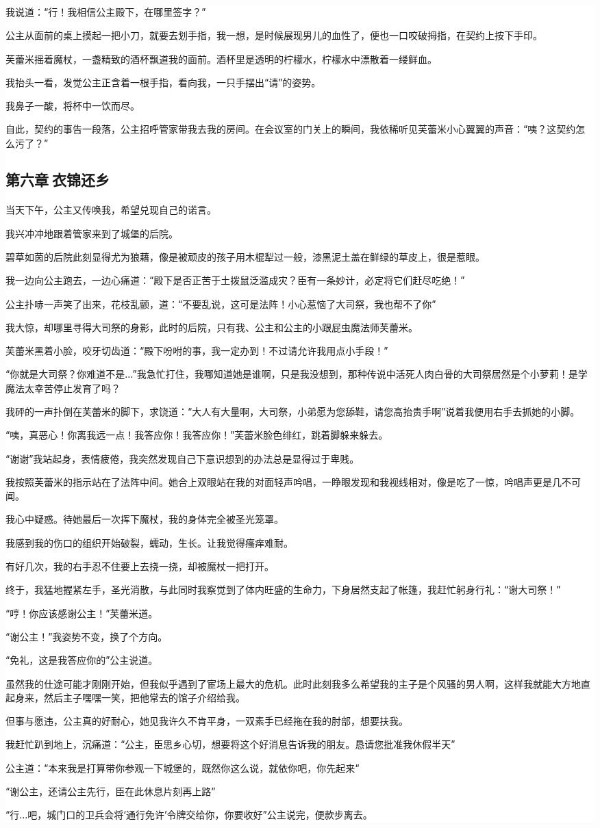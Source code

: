 我说道：“行！我相信公主殿下，在哪里签字？”

公主从面前的桌上摸起一把小刀，就要去划手指，我一想，是时候展现男儿的血性了，便也一口咬破拇指，在契约上按下手印。

芙蕾米摇着魔杖，一盏精致的酒杯飘道我的面前。酒杯里是透明的柠檬水，柠檬水中漂散着一缕鲜血。

我抬头一看，发觉公主正含着一根手指，看向我，一只手摆出“请”的姿势。

我鼻子一酸，将杯中一饮而尽。

自此，契约的事告一段落，公主招呼管家带我去我的房间。在会议室的门关上的瞬间，我依稀听见芙蕾米小心翼翼的声音：“咦？这契约怎么污了？”

## 第六章		衣锦还乡

当天下午，公主又传唤我，希望兑现自己的诺言。

我兴冲冲地跟着管家来到了城堡的后院。

碧草如茵的后院此刻显得尤为狼藉，像是被顽皮的孩子用木棍犁过一般，漆黑泥土盖在鲜绿的草皮上，很是惹眼。

我一边向公主跑去，一边心痛道：“殿下是否正苦于土拨鼠泛滥成灾？臣有一条妙计，必定将它们赶尽吃绝！”

公主扑哧一声笑了出来，花枝乱颤，道：“不要乱说，这可是法阵！小心惹恼了大司祭，我也帮不了你”

我大惊，却哪里寻得大司祭的身影，此时的后院，只有我、公主和公主的小跟屁虫魔法师芙蕾米。

芙蕾米黑着小脸，咬牙切齿道：“殿下吩咐的事，我一定办到！不过请允许我用点小手段！”

“你就是大司祭？你难道不是...”我急忙打住，我哪知道她是谁啊，只是我没想到，那种传说中活死人肉白骨的大司祭居然是个小萝莉！是学魔法太幸苦停止发育了吗？

我砰的一声扑倒在芙蕾米的脚下，求饶道：“大人有大量啊，大司祭，小弟愿为您舔鞋，请您高抬贵手啊”说着我便用右手去抓她的小脚。

“咦，真恶心！你离我远一点！我答应你！我答应你！”芙蕾米脸色绯红，跳着脚躲来躲去。

“谢谢”我站起身，表情疲倦，我突然发现自己下意识想到的办法总是显得过于卑贱。

我按照芙蕾米的指示站在了法阵中间。她合上双眼站在我的对面轻声吟唱，一睁眼发现和我视线相对，像是吃了一惊，吟唱声更是几不可闻。

我心中疑惑。待她最后一次挥下魔杖，我的身体完全被圣光笼罩。

我感到我的伤口的组织开始破裂，蠕动，生长。让我觉得瘙痒难耐。

有好几次，我的右手忍不住要上去挠一挠，却被魔杖一把打开。

终于，我猛地握紧左手，圣光消散，与此同时我察觉到了体内旺盛的生命力，下身居然支起了帐篷，我赶忙躬身行礼：“谢大司祭！”

“哼！你应该感谢公主！”芙蕾米道。

“谢公主！”我姿势不变，换了个方向。

“免礼，这是我答应你的”公主说道。

虽然我的仕途可能才刚刚开始，但我似乎遇到了宦场上最大的危机。此时此刻我多么希望我的主子是个风骚的男人啊，这样我就能大方地直起身来，然后主子嘿嘿一笑，把他常去的馆子介绍给我。

但事与愿违，公主真的好耐心，她见我许久不肯平身，一双素手已经拖在我的肘部，想要扶我。

我赶忙趴到地上，沉痛道：“公主，臣思乡心切，想要将这个好消息告诉我的朋友。恳请您批准我休假半天”

公主道：“本来我是打算带你参观一下城堡的，既然你这么说，就依你吧，你先起来“

“谢公主，还请公主先行，臣在此休息片刻再上路”

“行...吧，城门口的卫兵会将‘通行免许’令牌交给你，你要收好”公主说完，便款步离去。
